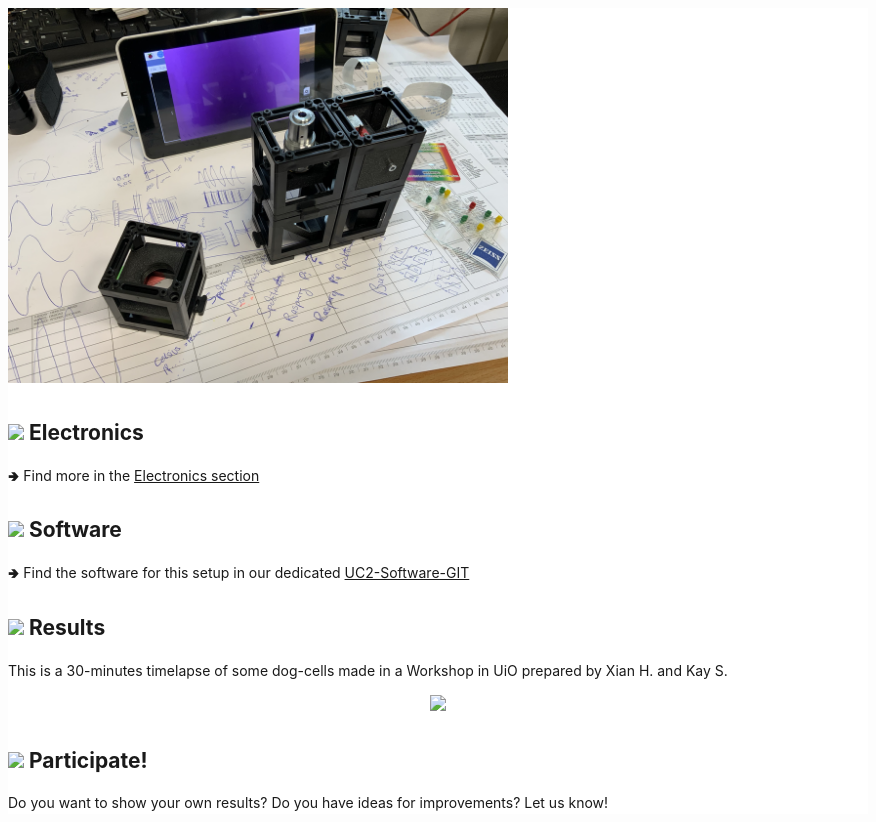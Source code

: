 <img src="./IMAGES/image009.jpg" width="500">
</p>




## <img src="./IMAGES/L.png" width="40"> Electronics
🢂 Find more in the [Electronics section](../../ELECTRONICS)

## <img src="./IMAGES/W.png" width="40"> Software
🢂 Find the software for this setup in our dedicated [UC2-Software-GIT](https://github.com/bionanoimaging/UC2-Software-GIT)

## <img src="./IMAGES/E.png" width="40"> Results

This is a 30-minutes timelapse of some dog-cells made in a Workshop in UiO prepared by Xian H. and Kay S.

<p align="center">
<img src="./IMAGES/SAMPLE.gif" width="500">
</p>

## <img src="./IMAGES/S.png" width="40"> Participate!

Do you want to show your own results? Do you have ideas for improvements? Let us know!
